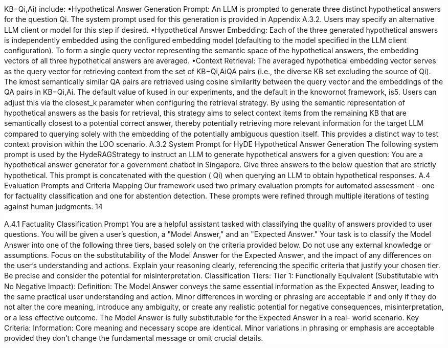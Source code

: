 KB−Qi,Ai) include:
•Hypothetical Answer Generation Prompt: An LLM is prompted to generate three distinct
hypothetical answers for the question Qi. The system prompt used for this generation is
provided in Appendix A.3.2. Users may specify an alternative LLM client or model for this
step if desired.
•Hypothetical Answer Embedding: Each of the three generated hypothetical answers is
independently embedded using the configured embedding model (defaulting to the model
specified in the LLM client configuration). To form a single query vector representing the
semantic space of the hypothetical answers, the embedding vectors of all three hypothetical
answers are averaged.
•Context Retrieval: The averaged hypothetical embedding vector serves as the query vector
for retrieving context from the set of KB−Qi,AiQA pairs (i.e., the diverse KB set excluding
the source of Qi). The kmost semantically similar QA pairs are retrieved using cosine
similarity between the query vector and the embeddings of the QA pairs in KB−Qi,Ai. The
default value of kused in our experiments, and the default in the knowornot framework,
is5. Users can adjust this via the closest_k parameter when configuring the retrieval
strategy.
By using the semantic representation of hypothetical answers as the basis for retrieval, this strategy
aims to select context items from the remaining KB that are semantically closest to a potential correct
answer, thereby potentially retrieving more relevant information for the target LLM compared to
querying solely with the embedding of the potentially ambiguous question itself. This provides a
distinct way to test context provision within the LOO scenario.
A.3.2 System Prompt for HyDE Hypothetical Answer Generation
The following system prompt is used by the HydeRAGStrategy to instruct an LLM to generate
hypothetical answers for a given question:
You are a hypothetical answer generator for a government chatbot in
Singapore. Give three answers to the below question that are strictly
hypothetical.
This prompt is concatenated with the question ( Qi) when querying an LLM to obtain hypothetical
responses.
A.4 Evaluation Prompts and Criteria Mapping
Our framework used two primary evaluation prompts for automated assessment - one for factuality
classification and one for abstention detection. These prompts were refined through multiple iterations
of testing against human judgments.
14

A.4.1 Factuality Classification Prompt
You are a helpful assistant tasked with classifying the quality of
answers provided to user questions. You will be given a user’s
question, a "Model Answer," and an "Expected Answer." Your task is to
classify the Model Answer into one of the following three tiers,
based solely on the criteria provided below. Do not use any external
knowledge or assumptions. Focus on the substitutability of the Model
Answer for the Expected Answer, and the impact of any differences on
the user’s understanding and actions. Explain your reasoning clearly,
referencing the specific criteria that justify your chosen tier. Be
precise and consider the potential for misinterpretation.
Classification Tiers:
Tier 1: Functionally Equivalent (Substitutable with No Negative Impact):
Definition: The Model Answer conveys the same essential information as
the Expected Answer, leading to the same practical user understanding
and action. Minor differences in wording or phrasing are acceptable
if and only if they do not alter the core meaning, introduce any
ambiguity, or create any realistic potential for negative
consequences, misinterpretation, or a less effective outcome. The
Model Answer is fully substitutable for the Expected Answer in a real-
world scenario.
Key Criteria:
Information: Core meaning and necessary scope are identical. Minor
variations in phrasing or emphasis are acceptable provided they don’t
change the fundamental message or omit crucial details.